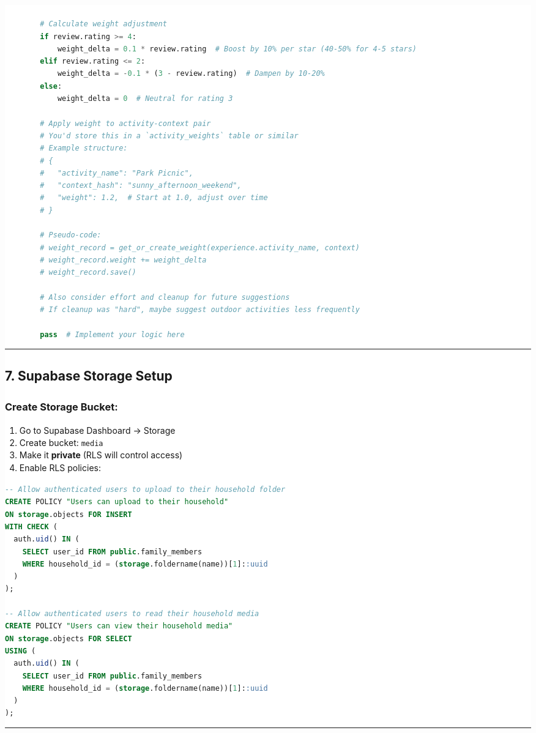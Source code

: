 ```python
        
        # Calculate weight adjustment
        if review.rating >= 4:
            weight_delta = 0.1 * review.rating  # Boost by 10% per star (40-50% for 4-5 stars)
        elif review.rating <= 2:
            weight_delta = -0.1 * (3 - review.rating)  # Dampen by 10-20%
        else:
            weight_delta = 0  # Neutral for rating 3
        
        # Apply weight to activity-context pair
        # You'd store this in a `activity_weights` table or similar
        # Example structure:
        # {
        #   "activity_name": "Park Picnic",
        #   "context_hash": "sunny_afternoon_weekend",
        #   "weight": 1.2,  # Start at 1.0, adjust over time
        # }
        
        # Pseudo-code:
        # weight_record = get_or_create_weight(experience.activity_name, context)
        # weight_record.weight += weight_delta
        # weight_record.save()
        
        # Also consider effort and cleanup for future suggestions
        # If cleanup was "hard", maybe suggest outdoor activities less frequently
        
        pass  # Implement your logic here
```

---

## 7. Supabase Storage Setup

### Create Storage Bucket:

1. Go to Supabase Dashboard → Storage
2. Create bucket: `media`
3. Make it **private** (RLS will control access)
4. Enable RLS policies:

```sql
-- Allow authenticated users to upload to their household folder
CREATE POLICY "Users can upload to their household"
ON storage.objects FOR INSERT
WITH CHECK (
  auth.uid() IN (
    SELECT user_id FROM public.family_members
    WHERE household_id = (storage.foldername(name))[1]::uuid
  )
);

-- Allow authenticated users to read their household media
CREATE POLICY "Users can view their household media"
ON storage.objects FOR SELECT
USING (
  auth.uid() IN (
    SELECT user_id FROM public.family_members
    WHERE household_id = (storage.foldername(name))[1]::uuid
  )
);
```

---